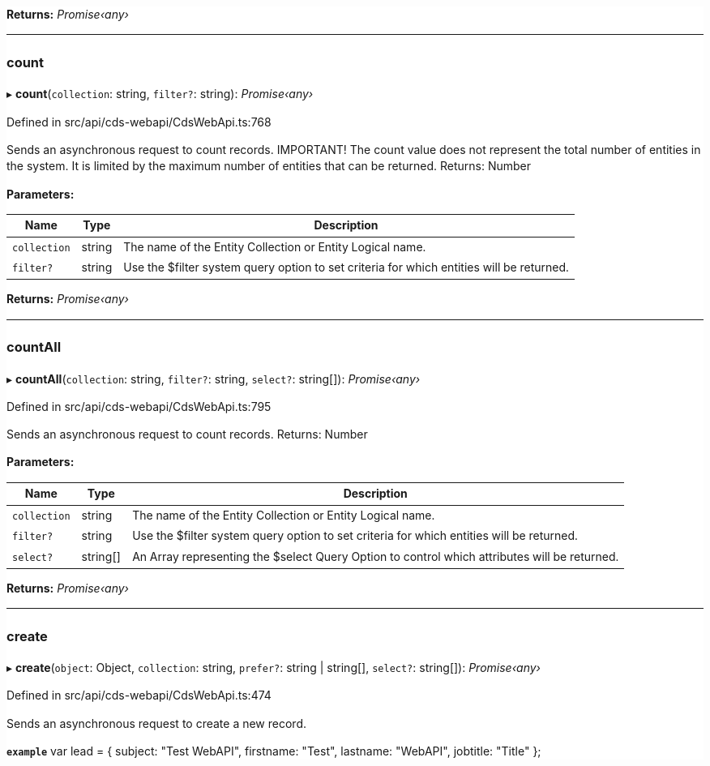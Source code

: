 **Returns:** *Promise‹any›*

___

###  count

▸ **count**(`collection`: string, `filter?`: string): *Promise‹any›*

Defined in src/api/cds-webapi/CdsWebApi.ts:768

Sends an asynchronous request to count records. IMPORTANT! The count value does not represent the total number of entities in the system. It is limited by the maximum number of entities that can be returned. Returns: Number

**Parameters:**

Name | Type | Description |
------ | ------ | ------ |
`collection` | string | The name of the Entity Collection or Entity Logical name. |
`filter?` | string | Use the $filter system query option to set criteria for which entities will be returned.  |

**Returns:** *Promise‹any›*

___

###  countAll

▸ **countAll**(`collection`: string, `filter?`: string, `select?`: string[]): *Promise‹any›*

Defined in src/api/cds-webapi/CdsWebApi.ts:795

Sends an asynchronous request to count records. Returns: Number

**Parameters:**

Name | Type | Description |
------ | ------ | ------ |
`collection` | string | The name of the Entity Collection or Entity Logical name. |
`filter?` | string | Use the $filter system query option to set criteria for which entities will be returned. |
`select?` | string[] | An Array representing the $select Query Option to control which attributes will be returned.  |

**Returns:** *Promise‹any›*

___

###  create

▸ **create**(`object`: Object, `collection`: string, `prefer?`: string | string[], `select?`: string[]): *Promise‹any›*

Defined in src/api/cds-webapi/CdsWebApi.ts:474

Sends an asynchronous request to create a new record.

**`example`** 
var lead = {
   subject: "Test WebAPI",
   firstname: "Test",
   lastname: "WebAPI",
   jobtitle: "Title"
};

